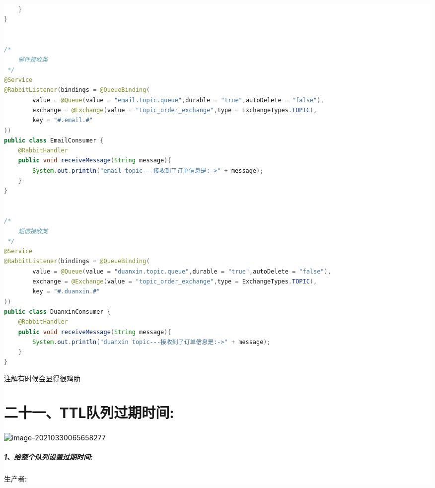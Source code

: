 ```java
    }
}


/*
    邮件接收类
 */
@Service
@RabbitListener(bindings = @QueueBinding(
        value = @Queue(value = "email.topic.queue",durable = "true",autoDelete = "false"),
        exchange = @Exchange(value = "topic_order_exchange",type = ExchangeTypes.TOPIC),
        key = "#.email.#"
))
public class EmailConsumer {
    @RabbitHandler
    public void receiveMessage(String message){
        System.out.println("email topic---接收到了订单信息是:->" + message);
    }
}


/*
    短信接收类
 */
@Service
@RabbitListener(bindings = @QueueBinding(
        value = @Queue(value = "duanxin.topic.queue",durable = "true",autoDelete = "false"),
        exchange = @Exchange(value = "topic_order_exchange",type = ExchangeTypes.TOPIC),
        key = "#.duanxin.#"
))
public class DuanxinConsumer {
    @RabbitHandler
    public void receiveMessage(String message){
        System.out.println("duanxin topic---接收到了订单信息是:->" + message);
    }
}
```

注解有时候会显得很鸡肋





# 二十一、TTL队列过期时间:

![image-20210330065658277](C:\Users\xfs\AppData\Roaming\Typora\typora-user-images\image-20210330065658277.png)



##### 1、给整个队列设置过期时间:

生产者:

